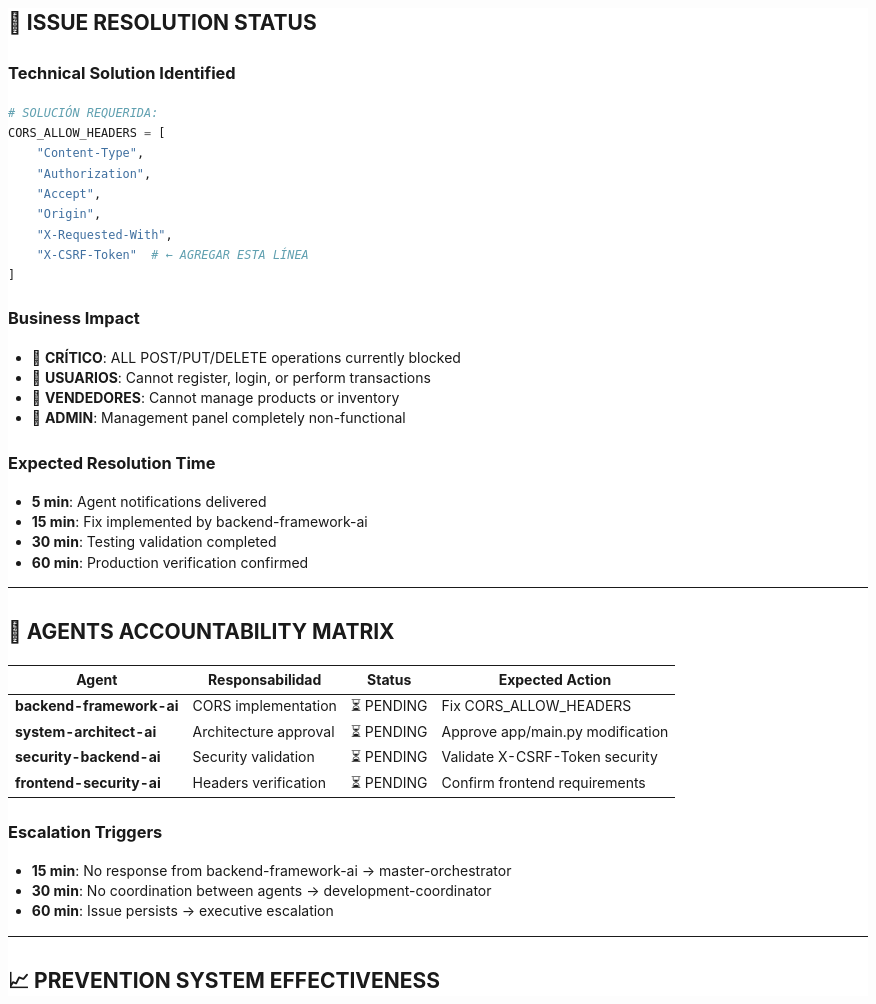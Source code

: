 
## 🎯 ISSUE RESOLUTION STATUS

### Technical Solution Identified
```python
# SOLUCIÓN REQUERIDA:
CORS_ALLOW_HEADERS = [
    "Content-Type",
    "Authorization",
    "Accept",
    "Origin",
    "X-Requested-With",
    "X-CSRF-Token"  # ← AGREGAR ESTA LÍNEA
]
```

### Business Impact
- 🚨 **CRÍTICO**: ALL POST/PUT/DELETE operations currently blocked
- 🚨 **USUARIOS**: Cannot register, login, or perform transactions
- 🚨 **VENDEDORES**: Cannot manage products or inventory
- 🚨 **ADMIN**: Management panel completely non-functional

### Expected Resolution Time
- **5 min**: Agent notifications delivered
- **15 min**: Fix implemented by backend-framework-ai
- **30 min**: Testing validation completed
- **60 min**: Production verification confirmed

---

## 👥 AGENTS ACCOUNTABILITY MATRIX

| Agent | Responsabilidad | Status | Expected Action |
|-------|----------------|--------|-----------------|
| **backend-framework-ai** | CORS implementation | ⏳ PENDING | Fix CORS_ALLOW_HEADERS |
| **system-architect-ai** | Architecture approval | ⏳ PENDING | Approve app/main.py modification |
| **security-backend-ai** | Security validation | ⏳ PENDING | Validate X-CSRF-Token security |
| **frontend-security-ai** | Headers verification | ⏳ PENDING | Confirm frontend requirements |

### Escalation Triggers
- **15 min**: No response from backend-framework-ai → master-orchestrator
- **30 min**: No coordination between agents → development-coordinator
- **60 min**: Issue persists → executive escalation

---

## 📈 PREVENTION SYSTEM EFFECTIVENESS
